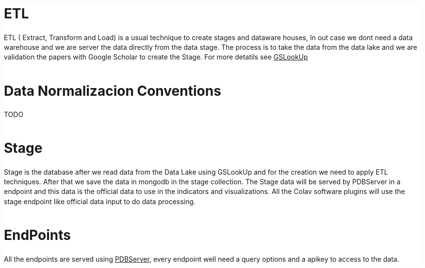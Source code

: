 
# ETL
ETL ( Extract, Transform and Load) is a usual technique to create stages and dataware houses, In 
out case we dont need a data warehouse and we are server the data directly from the data stage.
The process is to take the data from the data lake and we are validation the papers with Google Scholar 
to create the Stage. For more detatils see [GSLookUp](GSLookUp) 


# Data Normalizacion Conventions
TODO 

# Stage 
Stage is the database after we read data from the Data Lake using GSLookUp and for the creation we need to apply
ETL techniques. After that we save the data in mongodb in the stage collection.
The Stage data will be served by PDBServer in a endpoint and this data is the official data to use in the indicators
and visualizations.
All the Colav software plugins will use the stage endpoint like official data input to do data processing.   

# EndPoints
All the endpoints are served using [PDBServer](PDBServer), every endpoint well need a query options and a apikey 
to access to the data.
